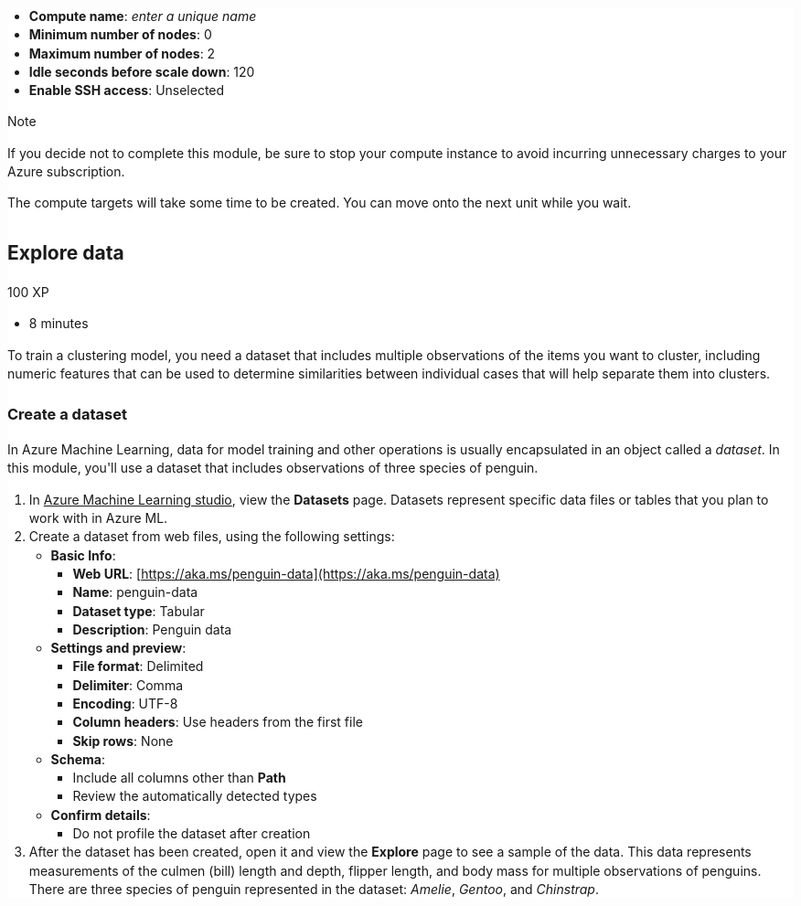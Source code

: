    * **Compute name**: _enter a unique name_
   * **Minimum number of nodes**: 0
   * **Maximum number of nodes**: 2
   * **Idle seconds before scale down**: 120
   * **Enable SSH access**: Unselected

 Note

If you decide not to complete this module, be sure to stop your compute instance to avoid incurring unnecessary charges to your Azure subscription.

The compute targets will take some time to be created. You can move onto the next unit while you wait.

## Explore data

100 XP

* 8 minutes

To train a clustering model, you need a dataset that includes multiple observations of the items you want to cluster, including numeric features that can be used to determine similarities between individual cases that will help separate them into clusters.

### Create a dataset <a id="create-a-dataset"></a>

In Azure Machine Learning, data for model training and other operations is usually encapsulated in an object called a _dataset_. In this module, you'll use a dataset that includes observations of three species of penguin.

1. In [Azure Machine Learning studio](https://ml.azure.com/), view the **Datasets** page. Datasets represent specific data files or tables that you plan to work with in Azure ML.
2. Create a dataset from web files, using the following settings:
   * **Basic Info**:
     * **Web URL**: [https://aka.ms/penguin-data](https://aka.ms/penguin-data)
     * **Name**: penguin-data
     * **Dataset type**: Tabular
     * **Description**: Penguin data
   * **Settings and preview**:
     * **File format**: Delimited
     * **Delimiter**: Comma
     * **Encoding**: UTF-8
     * **Column headers**: Use headers from the first file
     * **Skip rows**: None
   * **Schema**:
     * Include all columns other than **Path**
     * Review the automatically detected types
   * **Confirm details**:
     * Do not profile the dataset after creation
3. After the dataset has been created, open it and view the **Explore** page to see a sample of the data. This data represents measurements of the culmen \(bill\) length and depth, flipper length, and body mass for multiple observations of penguins. There are three species of penguin represented in the dataset: _Amelie_, _Gentoo_, and _Chinstrap_.
